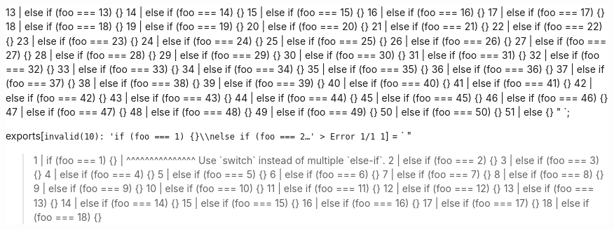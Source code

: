   13 | else if (foo === 13) {}
  14 | else if (foo === 14) {}
  15 | else if (foo === 15) {}
  16 | else if (foo === 16) {}
  17 | else if (foo === 17) {}
  18 | else if (foo === 18) {}
  19 | else if (foo === 19) {}
  20 | else if (foo === 20) {}
  21 | else if (foo === 21) {}
  22 | else if (foo === 22) {}
  23 | else if (foo === 23) {}
  24 | else if (foo === 24) {}
  25 | else if (foo === 25) {}
  26 | else if (foo === 26) {}
  27 | else if (foo === 27) {}
  28 | else if (foo === 28) {}
  29 | else if (foo === 29) {}
  30 | else if (foo === 30) {}
  31 | else if (foo === 31) {}
  32 | else if (foo === 32) {}
  33 | else if (foo === 33) {}
  34 | else if (foo === 34) {}
  35 | else if (foo === 35) {}
  36 | else if (foo === 36) {}
  37 | else if (foo === 37) {}
  38 | else if (foo === 38) {}
  39 | else if (foo === 39) {}
  40 | else if (foo === 40) {}
  41 | else if (foo === 41) {}
  42 | else if (foo === 42) {}
  43 | else if (foo === 43) {}
  44 | else if (foo === 44) {}
  45 | else if (foo === 45) {}
  46 | else if (foo === 46) {}
  47 | else if (foo === 47) {}
  48 | else if (foo === 48) {}
  49 | else if (foo === 49) {}
  50 | else if (foo === 50) {}
  51 | else {}
"
`;

exports[`invalid(10): 'if (foo === 1) {}\\nelse if (foo === 2…' > Error 1/1 1`] = `
"
>  1 | if (foo === 1) {}
     | ^^^^^^^^^^^^^^^ Use \`switch\` instead of multiple \`else-if\`.
   2 | else if (foo === 2) {}
   3 | else if (foo === 3) {}
   4 | else if (foo === 4) {}
   5 | else if (foo === 5) {}
   6 | else if (foo === 6) {}
   7 | else if (foo === 7) {}
   8 | else if (foo === 8) {}
   9 | else if (foo === 9) {}
  10 | else if (foo === 10) {}
  11 | else if (foo === 11) {}
  12 | else if (foo === 12) {}
  13 | else if (foo === 13) {}
  14 | else if (foo === 14) {}
  15 | else if (foo === 15) {}
  16 | else if (foo === 16) {}
  17 | else if (foo === 17) {}
  18 | else if (foo === 18) {}